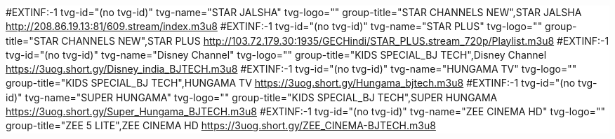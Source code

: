 #EXTINF:-1 tvg-id="(no tvg-id)" tvg-name="STAR JALSHA" tvg-logo="" group-title="STAR CHANNELS NEW",STAR JALSHA
http://208.86.19.13:81/609.stream/index.m3u8
#EXTINF:-1 tvg-id="(no tvg-id)" tvg-name="STAR PLUS" tvg-logo="" group-title="STAR CHANNELS NEW",STAR PLUS
http://103.72.179.30:1935/GECHindi/STAR_PLUS.stream_720p/Playlist.m3u8
#EXTINF:-1 tvg-id="(no tvg-id)" tvg-name="Disney Channel" tvg-logo="" group-title="KIDS SPECIAL_BJ TECH",Disney Channel
https://3uog.short.gy/Disney_india_BJTECH.m3u8
#EXTINF:-1 tvg-id="(no tvg-id)" tvg-name="HUNGAMA TV" tvg-logo="" group-title="KIDS SPECIAL_BJ TECH",HUNGAMA TV
https://3uog.short.gy/Hungama_bjtech.m3u8
#EXTINF:-1 tvg-id="(no tvg-id)" tvg-name="SUPER HUNGAMA" tvg-logo="" group-title="KIDS SPECIAL_BJ TECH",SUPER HUNGAMA
https://3uog.short.gy/Super_Hungama_BJTECH.m3u8
#EXTINF:-1 tvg-id="(no tvg-id)" tvg-name="ZEE CINEMA HD" tvg-logo="" group-title="ZEE 5 LITE",ZEE CINEMA HD
https://3uog.short.gy/ZEE_CINEMA-BJTECH.m3u8
